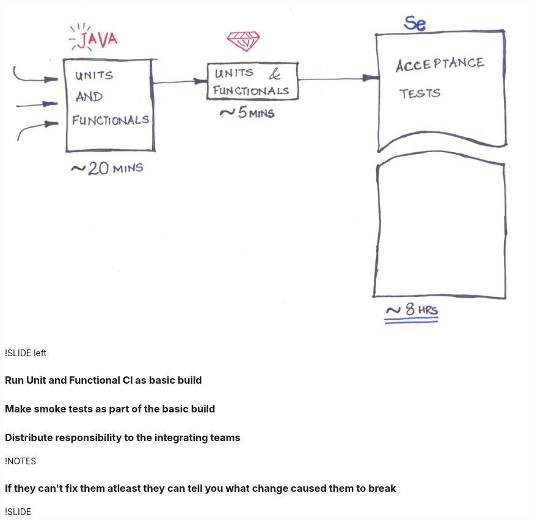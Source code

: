 ![Retail Store](images/retail_store_build.jpg "Retail Store")

!SLIDE left

### Run Unit and Functional CI as basic build

### Make smoke tests as part of the basic build

### Distribute responsibility to the integrating teams

!NOTES

### If they can't fix them atleast they can tell you what change caused them to break


!SLIDE

